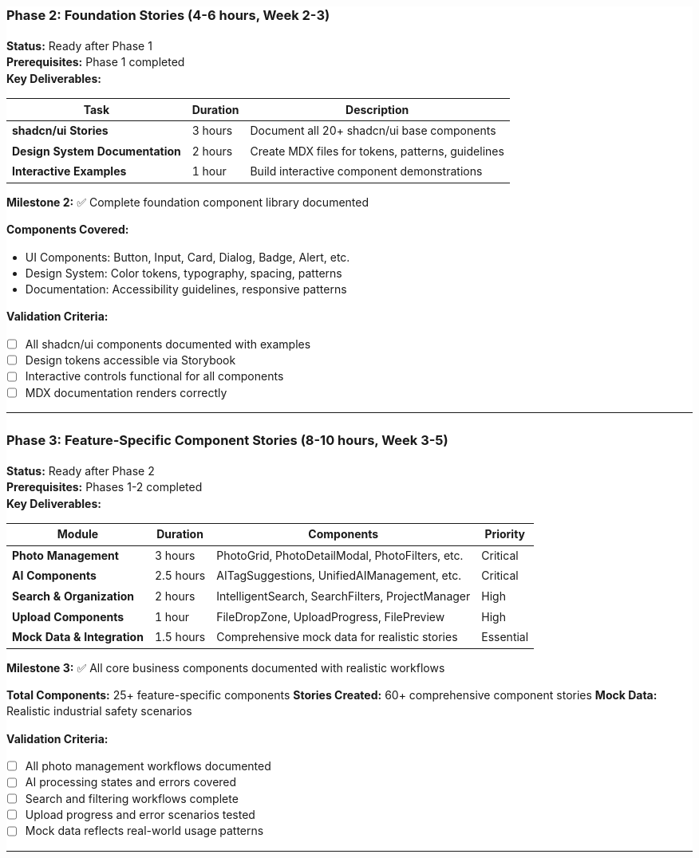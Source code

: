 
### Phase 2: Foundation Stories (4-6 hours, Week 2-3)
**Status:** Ready after Phase 1  
**Prerequisites:** Phase 1 completed  
**Key Deliverables:**

| Task | Duration | Description |
|------|----------|-------------|
| **shadcn/ui Stories** | 3 hours | Document all 20+ shadcn/ui base components |
| **Design System Documentation** | 2 hours | Create MDX files for tokens, patterns, guidelines |
| **Interactive Examples** | 1 hour | Build interactive component demonstrations |

**Milestone 2:** ✅ Complete foundation component library documented

**Components Covered:**
- UI Components: Button, Input, Card, Dialog, Badge, Alert, etc.
- Design System: Color tokens, typography, spacing, patterns
- Documentation: Accessibility guidelines, responsive patterns

**Validation Criteria:**
- [ ] All shadcn/ui components documented with examples
- [ ] Design tokens accessible via Storybook
- [ ] Interactive controls functional for all components
- [ ] MDX documentation renders correctly

---

### Phase 3: Feature-Specific Component Stories (8-10 hours, Week 3-5)
**Status:** Ready after Phase 2  
**Prerequisites:** Phases 1-2 completed  
**Key Deliverables:**

| Module | Duration | Components | Priority |
|--------|----------|------------|----------|
| **Photo Management** | 3 hours | PhotoGrid, PhotoDetailModal, PhotoFilters, etc. | Critical |
| **AI Components** | 2.5 hours | AITagSuggestions, UnifiedAIManagement, etc. | Critical |
| **Search & Organization** | 2 hours | IntelligentSearch, SearchFilters, ProjectManager | High |
| **Upload Components** | 1 hour | FileDropZone, UploadProgress, FilePreview | High |
| **Mock Data & Integration** | 1.5 hours | Comprehensive mock data for realistic stories | Essential |

**Milestone 3:** ✅ All core business components documented with realistic workflows

**Total Components:** 25+ feature-specific components
**Stories Created:** 60+ comprehensive component stories
**Mock Data:** Realistic industrial safety scenarios

**Validation Criteria:**
- [ ] All photo management workflows documented
- [ ] AI processing states and errors covered
- [ ] Search and filtering workflows complete
- [ ] Upload progress and error scenarios tested
- [ ] Mock data reflects real-world usage patterns

---